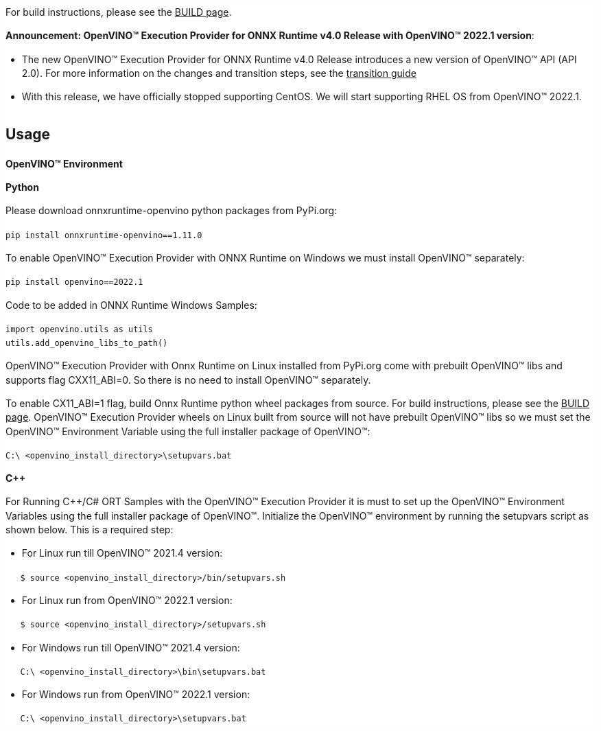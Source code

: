 For build instructions, please see the [BUILD page](../build/eps.md#openvino).

**Announcement: OpenVINO™ Execution Provider for ONNX Runtime v4.0 Release with OpenVINO™ 2022.1 version**:
* The new OpenVINO™ Execution Provider for ONNX Runtime v4.0 Release introduces a new version of OpenVINO™ API (API 2.0). For more information on the changes and transition steps, see the [transition guide](https://docs.openvino.ai/latest/openvino_2_0_transition_guide.html)

* With this release, we have officially stopped supporting CentOS. We will start supporting RHEL OS from
OpenVINO™ 2022.1.


## Usage

**OpenVINO™ Environment**

**Python**

Please download onnxruntime-openvino python packages from PyPi.org:
```
pip install onnxruntime-openvino==1.11.0
```

To enable OpenVINO™ Execution Provider with ONNX Runtime on Windows we must install OpenVINO™ separately:
```
pip install openvino==2022.1
```
Code to be added in ONNX Runtime Windows Samples:
```
import openvino.utils as utils
utils.add_openvino_libs_to_path()

```
OpenVINO™ Execution Provider with Onnx Runtime on Linux installed from PyPi.org come with prebuilt OpenVINO™ libs and supports flag CXX11_ABI=0. So there is no need to install OpenVINO™ separately. 

To enable CX11_ABI=1 flag, build Onnx Runtime python wheel packages from source. For build instructions, please see the [BUILD page](../build/eps.md#openvino).
OpenVINO™ Execution Provider wheels on Linux built from source will not have prebuilt  OpenVINO™ libs so we must set the OpenVINO™ Environment Variable using the full installer package of OpenVINO™:

```
C:\ <openvino_install_directory>\setupvars.bat
```


**C++**

For Running C++/C# ORT Samples with the OpenVINO™ Execution Provider it is must to set up the OpenVINO™ Environment Variables using the full installer package of OpenVINO™.
Initialize the OpenVINO™ environment by running the setupvars script as shown below. This is a required step:
   * For Linux run till OpenVINO™ 2021.4 version:
   ```
      $ source <openvino_install_directory>/bin/setupvars.sh
   ```
   * For Linux run from OpenVINO™ 2022.1 version:
   ```
      $ source <openvino_install_directory>/setupvars.sh
   ```
   * For Windows run till OpenVINO™ 2021.4 version:
   ```
      C:\ <openvino_install_directory>\bin\setupvars.bat
   ```
   * For Windows run from OpenVINO™ 2022.1 version:
   ```
      C:\ <openvino_install_directory>\setupvars.bat
   ```